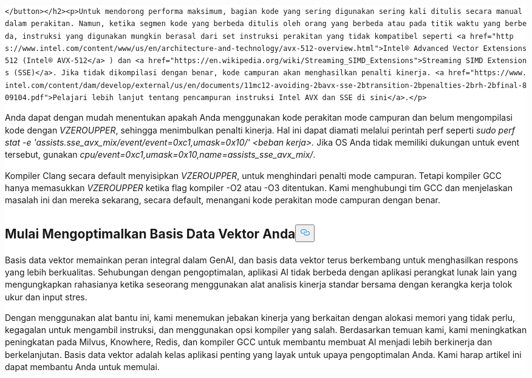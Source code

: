     </button></h2><p>Untuk mendorong performa maksimum, bagian kode yang sering digunakan sering kali ditulis secara manual dalam perakitan. Namun, ketika segmen kode yang berbeda ditulis oleh orang yang berbeda atau pada titik waktu yang berbeda, instruksi yang digunakan mungkin berasal dari set instruksi perakitan yang tidak kompatibel seperti <a href="https://www.intel.com/content/www/us/en/architecture-and-technology/avx-512-overview.html">Intel® Advanced Vector Extensions 512 (Intel® AVX-512</a> ) dan <a href="https://en.wikipedia.org/wiki/Streaming_SIMD_Extensions">Streaming SIMD Extensions (SSE)</a>. Jika tidak dikompilasi dengan benar, kode campuran akan menghasilkan penalti kinerja. <a href="https://www.intel.com/content/dam/develop/external/us/en/documents/11mc12-avoiding-2bavx-sse-2btransition-2bpenalties-2brh-2bfinal-809104.pdf">Pelajari lebih lanjut tentang pencampuran instruksi Intel AVX dan SSE di sini</a>.</p>
<p>Anda dapat dengan mudah menentukan apakah Anda menggunakan kode perakitan mode campuran dan belum mengompilasi kode dengan <em>VZEROUPPER</em>, sehingga menimbulkan penalti kinerja. Hal ini dapat diamati melalui perintah perf seperti <em>sudo perf stat -e 'assists.sse_avx_mix/event/event=0xc1,umask=0x10/' &lt;beban kerja&gt;.</em> Jika OS Anda tidak memiliki dukungan untuk event tersebut, gunakan <em>cpu/event=0xc1,umask=0x10,name=assists_sse_avx_mix/</em>.</p>
<p>Kompiler Clang secara default menyisipkan <em>VZEROUPPER</em>, untuk menghindari penalti mode campuran. Tetapi kompiler GCC hanya memasukkan <em>VZEROUPPER</em> ketika flag kompiler -O2 atau -O3 ditentukan. Kami menghubungi tim GCC dan menjelaskan masalah ini dan mereka sekarang, secara default, menangani kode perakitan mode campuran dengan benar.</p>
<h2 id="Start-Optimizing-Your-Vector-Databases" class="common-anchor-header">Mulai Mengoptimalkan Basis Data Vektor Anda<button data-href="#Start-Optimizing-Your-Vector-Databases" class="anchor-icon" translate="no">
      <svg translate="no"
        aria-hidden="true"
        focusable="false"
        height="20"
        version="1.1"
        viewBox="0 0 16 16"
        width="16"
      >
        <path
          fill="#0092E4"
          fill-rule="evenodd"
          d="M4 9h1v1H4c-1.5 0-3-1.69-3-3.5S2.55 3 4 3h4c1.45 0 3 1.69 3 3.5 0 1.41-.91 2.72-2 3.25V8.59c.58-.45 1-1.27 1-2.09C10 5.22 8.98 4 8 4H4c-.98 0-2 1.22-2 2.5S3 9 4 9zm9-3h-1v1h1c1 0 2 1.22 2 2.5S13.98 12 13 12H9c-.98 0-2-1.22-2-2.5 0-.83.42-1.64 1-2.09V6.25c-1.09.53-2 1.84-2 3.25C6 11.31 7.55 13 9 13h4c1.45 0 3-1.69 3-3.5S14.5 6 13 6z"
        ></path>
      </svg>
    </button></h2><p>Basis data vektor memainkan peran integral dalam GenAI, dan basis data vektor terus berkembang untuk menghasilkan respons yang lebih berkualitas. Sehubungan dengan pengoptimalan, aplikasi AI tidak berbeda dengan aplikasi perangkat lunak lain yang mengungkapkan rahasianya ketika seseorang menggunakan alat analisis kinerja standar bersama dengan kerangka kerja tolok ukur dan input stres.</p>
<p>Dengan menggunakan alat bantu ini, kami menemukan jebakan kinerja yang berkaitan dengan alokasi memori yang tidak perlu, kegagalan untuk mengambil instruksi, dan menggunakan opsi kompiler yang salah. Berdasarkan temuan kami, kami meningkatkan peningkatan pada Milvus, Knowhere, Redis, dan kompiler GCC untuk membantu membuat AI menjadi lebih berkinerja dan berkelanjutan. Basis data vektor adalah kelas aplikasi penting yang layak untuk upaya pengoptimalan Anda. Kami harap artikel ini dapat membantu Anda untuk memulai.</p>
